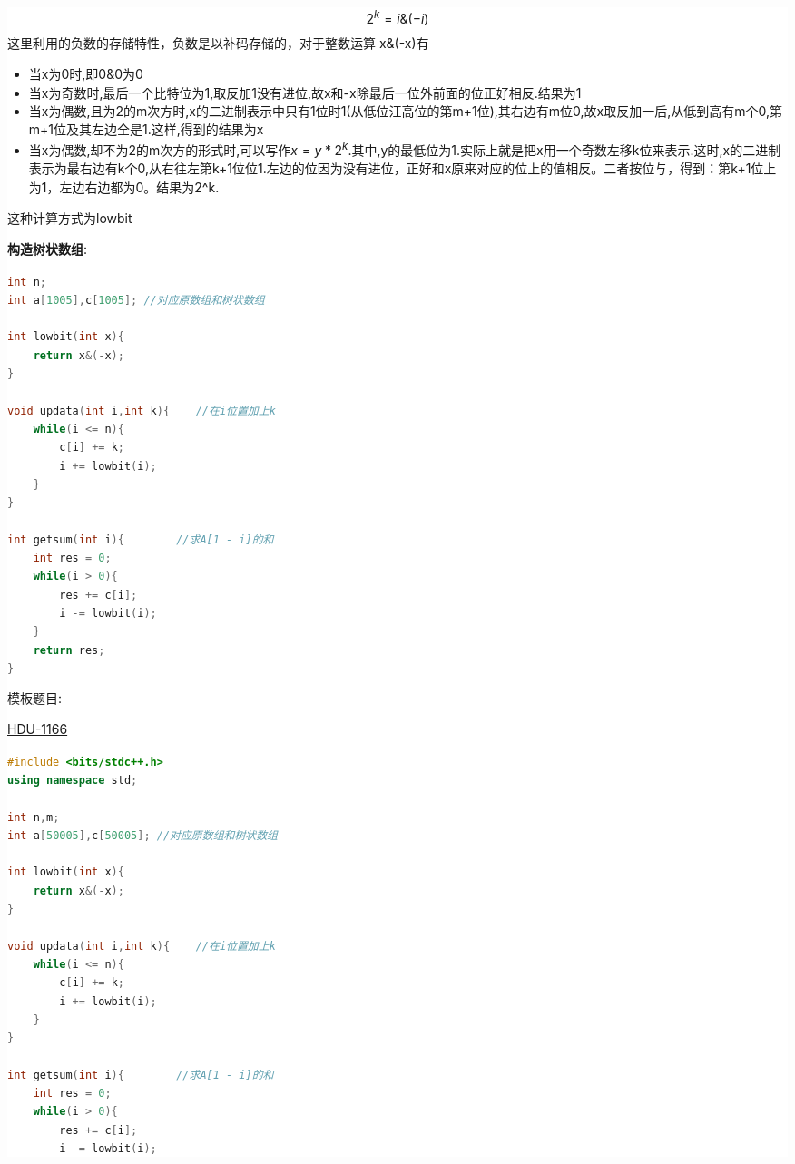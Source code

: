 
$$
2^{k}=i\&(-i)
$$
这里利用的负数的存储特性，负数是以补码存储的，对于整数运算 x&(-x)有

- 当x为0时,即0&0为0
- 当x为奇数时,最后一个比特位为1,取反加1没有进位,故x和-x除最后一位外前面的位正好相反.结果为1
- 当x为偶数,且为2的m次方时,x的二进制表示中只有1位时1(从低位汪高位的第m+1位),其右边有m位0,故x取反加一后,从低到高有m个0,第m+1位及其左边全是1.这样,得到的结果为x
- 当x为偶数,却不为2的m次方的形式时,可以写作$x=y*2^{k}$.其中,y的最低位为1.实际上就是把x用一个奇数左移k位来表示.这时,x的二进制表示为最右边有k个0,从右往左第k+1位位1.左边的位因为没有进位，正好和x原来对应的位上的值相反。二者按位与，得到：第k+1位上为1，左边右边都为0。结果为2^k.

这种计算方式为lowbit

**构造树状数组**:

```C++
int n;
int a[1005],c[1005]; //对应原数组和树状数组

int lowbit(int x){
    return x&(-x);
}

void updata(int i,int k){    //在i位置加上k
    while(i <= n){
        c[i] += k;
        i += lowbit(i);
    }
}

int getsum(int i){        //求A[1 - i]的和
    int res = 0;
    while(i > 0){
        res += c[i];
        i -= lowbit(i);
    }
    return res;
}
```

模板题目:

[HDU-1166](https://vjudge.net/problem/HDU-1166)

```C++
#include <bits/stdc++.h>
using namespace std;

int n,m;
int a[50005],c[50005]; //对应原数组和树状数组

int lowbit(int x){
    return x&(-x);
}

void updata(int i,int k){    //在i位置加上k
    while(i <= n){
        c[i] += k;
        i += lowbit(i);
    }
}

int getsum(int i){        //求A[1 - i]的和
    int res = 0;
    while(i > 0){
        res += c[i];
        i -= lowbit(i);
```